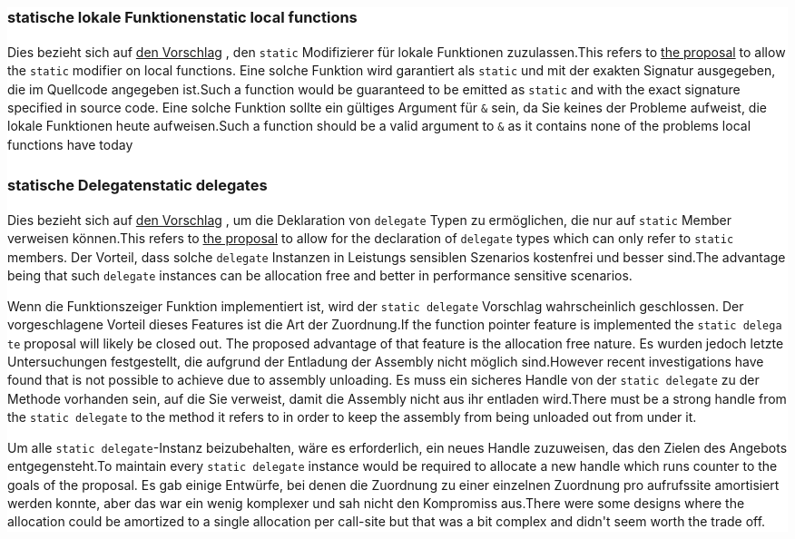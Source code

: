 ### <a name="static-local-functions"></a><span data-ttu-id="e8a7b-246">statische lokale Funktionen</span><span class="sxs-lookup"><span data-stu-id="e8a7b-246">static local functions</span></span>

<span data-ttu-id="e8a7b-247">Dies bezieht sich auf [den Vorschlag](https://github.com/dotnet/csharplang/issues/1565) , den `static` Modifizierer für lokale Funktionen zuzulassen.</span><span class="sxs-lookup"><span data-stu-id="e8a7b-247">This refers to [the proposal](https://github.com/dotnet/csharplang/issues/1565) to allow the `static` modifier on local functions.</span></span> <span data-ttu-id="e8a7b-248">Eine solche Funktion wird garantiert als `static` und mit der exakten Signatur ausgegeben, die im Quellcode angegeben ist.</span><span class="sxs-lookup"><span data-stu-id="e8a7b-248">Such a function would be guaranteed to be emitted as `static` and with the exact signature specified in source code.</span></span> <span data-ttu-id="e8a7b-249">Eine solche Funktion sollte ein gültiges Argument für `&` sein, da Sie keines der Probleme aufweist, die lokale Funktionen heute aufweisen.</span><span class="sxs-lookup"><span data-stu-id="e8a7b-249">Such a function should be a valid argument to `&` as it contains none of the problems local functions have today</span></span>

### <a name="static-delegates"></a><span data-ttu-id="e8a7b-250">statische Delegaten</span><span class="sxs-lookup"><span data-stu-id="e8a7b-250">static delegates</span></span>

<span data-ttu-id="e8a7b-251">Dies bezieht sich auf [den Vorschlag](https://github.com/dotnet/csharplang/issues/302) , um die Deklaration von `delegate` Typen zu ermöglichen, die nur auf `static` Member verweisen können.</span><span class="sxs-lookup"><span data-stu-id="e8a7b-251">This refers to [the proposal](https://github.com/dotnet/csharplang/issues/302) to allow for the declaration of `delegate` types which can only refer to `static` members.</span></span> <span data-ttu-id="e8a7b-252">Der Vorteil, dass solche `delegate` Instanzen in Leistungs sensiblen Szenarios kostenfrei und besser sind.</span><span class="sxs-lookup"><span data-stu-id="e8a7b-252">The advantage being that such `delegate` instances can be allocation free and better in performance sensitive scenarios.</span></span>

<span data-ttu-id="e8a7b-253">Wenn die Funktionszeiger Funktion implementiert ist, wird der `static delegate` Vorschlag wahrscheinlich geschlossen. Der vorgeschlagene Vorteil dieses Features ist die Art der Zuordnung.</span><span class="sxs-lookup"><span data-stu-id="e8a7b-253">If the function pointer feature is implemented the `static delegate` proposal will likely be closed out. The proposed advantage of that feature is the allocation free nature.</span></span> <span data-ttu-id="e8a7b-254">Es wurden jedoch letzte Untersuchungen festgestellt, die aufgrund der Entladung der Assembly nicht möglich sind.</span><span class="sxs-lookup"><span data-stu-id="e8a7b-254">However recent investigations have found that is not possible to achieve due to assembly unloading.</span></span> <span data-ttu-id="e8a7b-255">Es muss ein sicheres Handle von der `static delegate` zu der Methode vorhanden sein, auf die Sie verweist, damit die Assembly nicht aus ihr entladen wird.</span><span class="sxs-lookup"><span data-stu-id="e8a7b-255">There must be a strong handle from the `static delegate` to the method it refers to in order to keep the assembly from being unloaded out from under it.</span></span>

<span data-ttu-id="e8a7b-256">Um alle `static delegate`-Instanz beizubehalten, wäre es erforderlich, ein neues Handle zuzuweisen, das den Zielen des Angebots entgegensteht.</span><span class="sxs-lookup"><span data-stu-id="e8a7b-256">To maintain every `static delegate` instance would be required to allocate a new handle which runs counter to the goals of the proposal.</span></span> <span data-ttu-id="e8a7b-257">Es gab einige Entwürfe, bei denen die Zuordnung zu einer einzelnen Zuordnung pro aufrufssite amortisiert werden konnte, aber das war ein wenig komplexer und sah nicht den Kompromiss aus.</span><span class="sxs-lookup"><span data-stu-id="e8a7b-257">There were some designs where the allocation could be amortized to a single allocation per call-site but that was a bit complex and didn't seem worth the trade off.</span></span>
